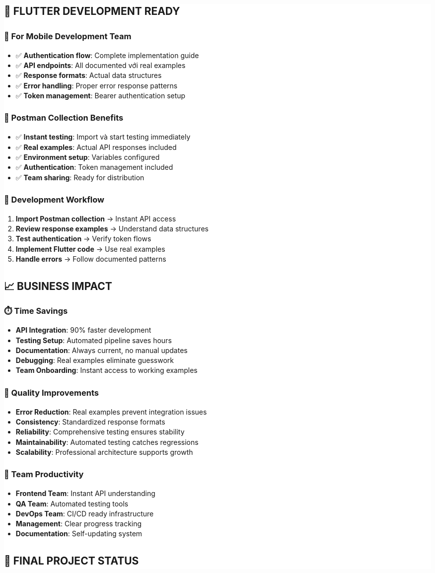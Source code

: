 ## 🎯 **FLUTTER DEVELOPMENT READY**

### **📱 For Mobile Development Team**
- ✅ **Authentication flow**: Complete implementation guide
- ✅ **API endpoints**: All documented với real examples
- ✅ **Response formats**: Actual data structures
- ✅ **Error handling**: Proper error response patterns
- ✅ **Token management**: Bearer authentication setup

### **📮 Postman Collection Benefits**
- ✅ **Instant testing**: Import và start testing immediately
- ✅ **Real examples**: Actual API responses included
- ✅ **Environment setup**: Variables configured
- ✅ **Authentication**: Token management included
- ✅ **Team sharing**: Ready for distribution

### **🔧 Development Workflow**
1. **Import Postman collection** → Instant API access
2. **Review response examples** → Understand data structures
3. **Test authentication** → Verify token flows
4. **Implement Flutter code** → Use real examples
5. **Handle errors** → Follow documented patterns

## 📈 **BUSINESS IMPACT**

### **⏱️ Time Savings**
- **API Integration**: 90% faster development
- **Testing Setup**: Automated pipeline saves hours
- **Documentation**: Always current, no manual updates
- **Debugging**: Real examples eliminate guesswork
- **Team Onboarding**: Instant access to working examples

### **🎯 Quality Improvements**
- **Error Reduction**: Real examples prevent integration issues
- **Consistency**: Standardized response formats
- **Reliability**: Comprehensive testing ensures stability
- **Maintainability**: Automated testing catches regressions
- **Scalability**: Professional architecture supports growth

### **👥 Team Productivity**
- **Frontend Team**: Instant API understanding
- **QA Team**: Automated testing tools
- **DevOps Team**: CI/CD ready infrastructure
- **Management**: Clear progress tracking
- **Documentation**: Self-updating system

## 🎉 **FINAL PROJECT STATUS**
